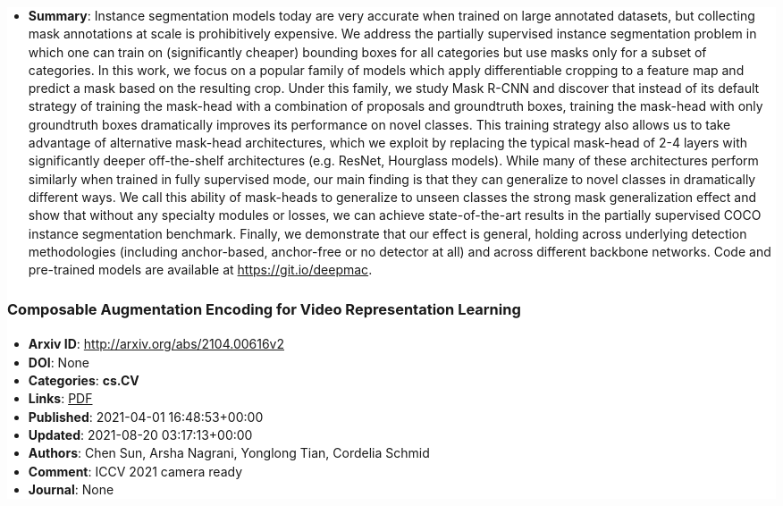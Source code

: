 - **Summary**: Instance segmentation models today are very accurate when trained on large annotated datasets, but collecting mask annotations at scale is prohibitively expensive. We address the partially supervised instance segmentation problem in which one can train on (significantly cheaper) bounding boxes for all categories but use masks only for a subset of categories. In this work, we focus on a popular family of models which apply differentiable cropping to a feature map and predict a mask based on the resulting crop. Under this family, we study Mask R-CNN and discover that instead of its default strategy of training the mask-head with a combination of proposals and groundtruth boxes, training the mask-head with only groundtruth boxes dramatically improves its performance on novel classes. This training strategy also allows us to take advantage of alternative mask-head architectures, which we exploit by replacing the typical mask-head of 2-4 layers with significantly deeper off-the-shelf architectures (e.g. ResNet, Hourglass models). While many of these architectures perform similarly when trained in fully supervised mode, our main finding is that they can generalize to novel classes in dramatically different ways. We call this ability of mask-heads to generalize to unseen classes the strong mask generalization effect and show that without any specialty modules or losses, we can achieve state-of-the-art results in the partially supervised COCO instance segmentation benchmark. Finally, we demonstrate that our effect is general, holding across underlying detection methodologies (including anchor-based, anchor-free or no detector at all) and across different backbone networks. Code and pre-trained models are available at https://git.io/deepmac.



### Composable Augmentation Encoding for Video Representation Learning
- **Arxiv ID**: http://arxiv.org/abs/2104.00616v2
- **DOI**: None
- **Categories**: **cs.CV**
- **Links**: [PDF](http://arxiv.org/pdf/2104.00616v2)
- **Published**: 2021-04-01 16:48:53+00:00
- **Updated**: 2021-08-20 03:17:13+00:00
- **Authors**: Chen Sun, Arsha Nagrani, Yonglong Tian, Cordelia Schmid
- **Comment**: ICCV 2021 camera ready
- **Journal**: None
